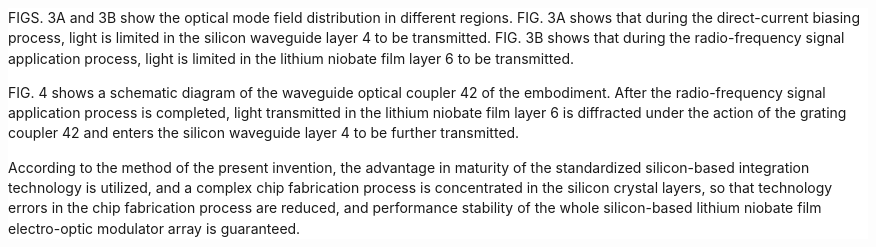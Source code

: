 FIGS. 3A and 3B show the optical mode field distribution in different regions. FIG. 3A shows that during the direct-current biasing process, light is limited in the silicon waveguide layer 4 to be transmitted. FIG. 3B shows that during the radio-frequency signal application process, light is limited in the lithium niobate film layer 6 to be transmitted.

FIG. 4 shows a schematic diagram of the waveguide optical coupler 42 of the embodiment. After the radio-frequency signal application process is completed, light transmitted in the lithium niobate film layer 6 is diffracted under the action of the grating coupler 42 and enters the silicon waveguide layer 4 to be further transmitted.

According to the method of the present invention, the advantage in maturity of the standardized silicon-based integration technology is utilized, and a complex chip fabrication process is concentrated in the silicon crystal layers, so that technology errors in the chip fabrication process are reduced, and performance stability of the whole silicon-based lithium niobate film electro-optic modulator array is guaranteed.

